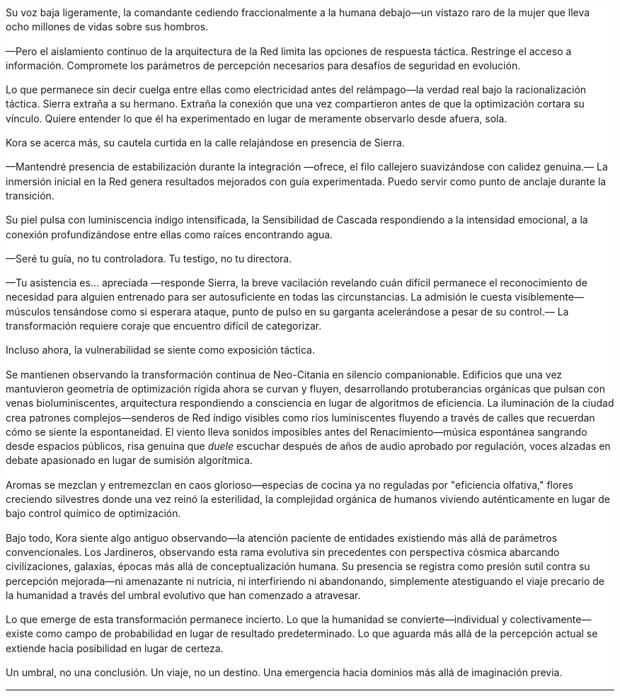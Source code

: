 Su voz baja ligeramente, la comandante cediendo fraccionalmente a la humana debajo—un vistazo raro de la mujer que lleva ocho millones de vidas sobre sus hombros.

—Pero el aislamiento continuo de la arquitectura de la Red limita las opciones de respuesta táctica. Restringe el acceso a información. Compromete los parámetros de percepción necesarios para desafíos de seguridad en evolución.

Lo que permanece sin decir cuelga entre ellas como electricidad antes del relámpago—la verdad real bajo la racionalización táctica. Sierra extraña a su hermano. Extraña la conexión que una vez compartieron antes de que la optimización cortara su vínculo. Quiere entender lo que él ha experimentado en lugar de meramente observarlo desde afuera, sola.

Kora se acerca más, su cautela curtida en la calle relajándose en presencia de Sierra.

—Mantendré presencia de estabilización durante la integración —ofrece, el filo callejero suavizándose con calidez genuina.— La inmersión inicial en la Red genera resultados mejorados con guía experimentada. Puedo servir como punto de anclaje durante la transición.

Su piel pulsa con luminiscencia índigo intensificada, la Sensibilidad de Cascada respondiendo a la intensidad emocional, a la conexión profundizándose entre ellas como raíces encontrando agua.

—Seré tu guía, no tu controladora. Tu testigo, no tu directora.

—Tu asistencia es... apreciada —responde Sierra, la breve vacilación revelando cuán difícil permanece el reconocimiento de necesidad para alguien entrenado para ser autosuficiente en todas las circunstancias. La admisión le cuesta visiblemente—músculos tensándose como si esperara ataque, punto de pulso en su garganta acelerándose a pesar de su control.— La transformación requiere coraje que encuentro difícil de categorizar.

Incluso ahora, la vulnerabilidad se siente como exposición táctica.

Se mantienen observando la transformación continua de Neo-Citania en silencio companionable. Edificios que una vez mantuvieron geometría de optimización rígida ahora se curvan y fluyen, desarrollando protuberancias orgánicas que pulsan con venas bioluminiscentes, arquitectura respondiendo a consciencia en lugar de algoritmos de eficiencia. La iluminación de la ciudad crea patrones complejos—senderos de Red índigo visibles como ríos luminiscentes fluyendo a través de calles que recuerdan cómo se siente la espontaneidad. El viento lleva sonidos imposibles antes del Renacimiento—música espontánea sangrando desde espacios públicos, risa genuina que *duele* escuchar después de años de audio aprobado por regulación, voces alzadas en debate apasionado en lugar de sumisión algorítmica.

Aromas se mezclan y entremezclan en caos glorioso—especias de cocina ya no reguladas por "eficiencia olfativa," flores creciendo silvestres donde una vez reinó la esterilidad, la complejidad orgánica de humanos viviendo auténticamente en lugar de bajo control químico de optimización.

Bajo todo, Kora siente algo antiguo observando—la atención paciente de entidades existiendo más allá de parámetros convencionales. Los Jardineros, observando esta rama evolutiva sin precedentes con perspectiva cósmica abarcando civilizaciones, galaxias, épocas más allá de conceptualización humana. Su presencia se registra como presión sutil contra su percepción mejorada—ni amenazante ni nutricia, ni interfiriendo ni abandonando, simplemente atestiguando el viaje precario de la humanidad a través del umbral evolutivo que han comenzado a atravesar.

Lo que emerge de esta transformación permanece incierto. Lo que la humanidad se convierte—individual y colectivamente—existe como campo de probabilidad en lugar de resultado predeterminado. Lo que aguarda más allá de la percepción actual se extiende hacia posibilidad en lugar de certeza.

Un umbral, no una conclusión. Un viaje, no un destino. Una emergencia hacia dominios más allá de imaginación previa.

---